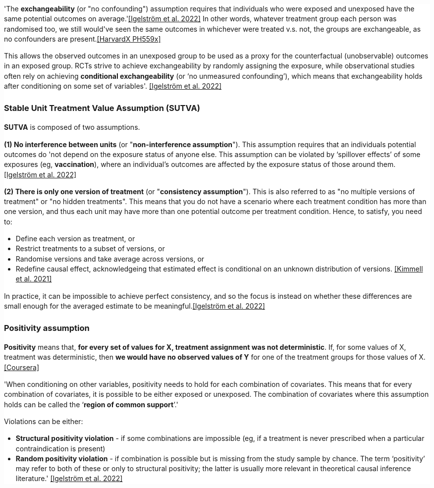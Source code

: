 'The **exchangeability** (or "no confounding") assumption requires that individuals who were exposed and unexposed have the same potential outcomes on average.'[[Igelström et al. 2022]](https://doi.org/10.1136/jech-2022-219267) In other words, whatever treatment group each person was randomised too, we still would've seen the same outcomes in whichever were treated v.s. not, the groups are exchangeable, as no confounders are present.[[HarvardX PH559x]](https://learning.edx.org/course/course-v1:HarvardX+PH559x+2T2020/home)

This allows the observed outcomes in an unexposed group to be used as a proxy for the counterfactual (unobservable) outcomes in an exposed group. RCTs strive to achieve exchangeability by randomly assigning the exposure, while observational studies often rely on achieving **conditional exchangeability** (or ‘no unmeasured confounding’), which means that exchangeability holds after conditioning on some set of variables'. [[Igelström et al. 2022]](https://doi.org/10.1136/jech-2022-219267)

### Stable Unit Treatment Value Assumption (SUTVA)

**SUTVA** is composed of two assumptions.

**(1) No interference between units** (or "**non-interference assumption**"). This assumption requires that an individuals potential outcomes do 'not depend on the exposure status of anyone else. This assumption can be violated by ‘spillover effects’ of some exposures (eg, **vaccination**), where an individual’s outcomes are affected by the exposure status of those around them. [[Igelström et al. 2022]](https://doi.org/10.1136/jech-2022-219267)

**(2) There is only one version of treatment** (or "**consistency assumption**").  This is also referred to as "no multiple versions of treatment" or "no hidden treatments". This means that you do not have a scenario where each treatment condition has more than one version, and thus each unit may have more than one potential outcome per treatment condition. Hence, to satisfy, you need to:
* Define each version as treatment, or
* Restrict treatments to a subset of versions, or
* Randomise versions and take average across versions, or
* Redefine causal effect, acknowledgeing that estimated effect is conditional on an unknown distribution of versions. [[Kimmell et al. 2021]](https://doi.org/10.1016/j.tree.2021.08.008)

In practice, it can be impossible to achieve perfect consistency, and so the focus is instead on whether these differences are small enough for the averaged estimate to be meaningful.[[Igelström et al. 2022]](https://doi.org/10.1136/jech-2022-219267)

### Positivity assumption

**Positivity** means that, **for every set of values for X, treatment assignment was not deterministic**. If, for some values of X, treatment was deterministic, then **we would have no observed values of Y** for one of the treatment groups for those values of X. [[Coursera]](https://www.coursera.org/learn/crash-course-in-causality/lecture/f5LPB/causal-assumptions)

'When conditioning on other variables, positivity needs to hold for each combination of covariates. This means that for every combination of covariates, it is possible to be either exposed or unexposed. The combination of covariates where this assumption holds can be called the ‘**region of common support**’.'

Violations can be either:
* **Structural positivity violation** - if some combinations are impossible (eg, if a treatment is never prescribed when a particular contraindication is present)
* **Random positivity violation** - if combination is possible but is missing from the study sample by chance. The term ‘positivity’ may refer to both of these or only to structural positivity; the latter is usually more relevant in theoretical causal inference literature.' [[Igelström et al. 2022]](https://doi.org/10.1136/jech-2022-219267)
